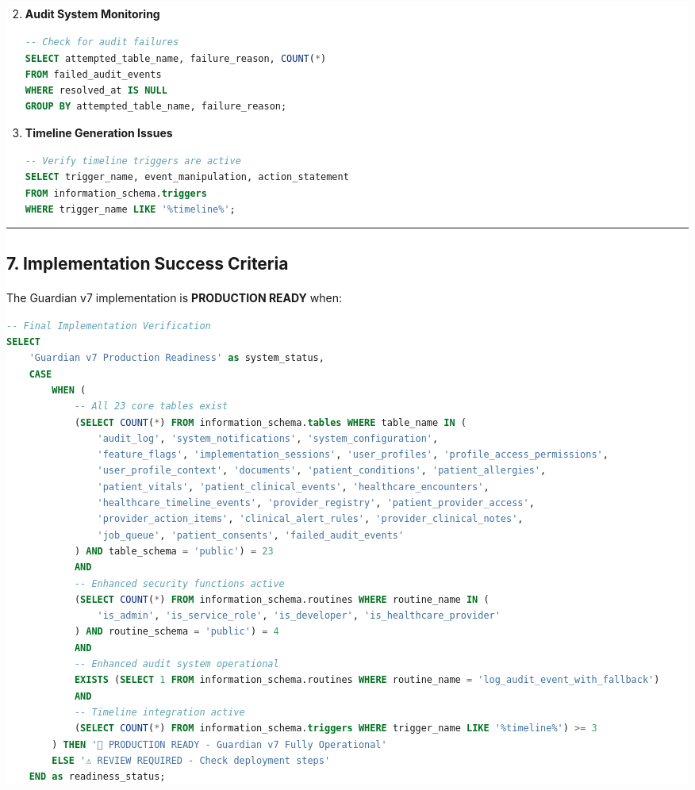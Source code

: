 2. **Audit System Monitoring**
   ```sql
   -- Check for audit failures
   SELECT attempted_table_name, failure_reason, COUNT(*)
   FROM failed_audit_events 
   WHERE resolved_at IS NULL
   GROUP BY attempted_table_name, failure_reason;
   ```

3. **Timeline Generation Issues**
   ```sql
   -- Verify timeline triggers are active
   SELECT trigger_name, event_manipulation, action_statement 
   FROM information_schema.triggers 
   WHERE trigger_name LIKE '%timeline%';
   ```

---

## 7. Implementation Success Criteria

The Guardian v7 implementation is **PRODUCTION READY** when:

```sql
-- Final Implementation Verification
SELECT 
    'Guardian v7 Production Readiness' as system_status,
    CASE 
        WHEN (
            -- All 23 core tables exist
            (SELECT COUNT(*) FROM information_schema.tables WHERE table_name IN (
                'audit_log', 'system_notifications', 'system_configuration',
                'feature_flags', 'implementation_sessions', 'user_profiles', 'profile_access_permissions',
                'user_profile_context', 'documents', 'patient_conditions', 'patient_allergies',
                'patient_vitals', 'patient_clinical_events', 'healthcare_encounters',
                'healthcare_timeline_events', 'provider_registry', 'patient_provider_access',
                'provider_action_items', 'clinical_alert_rules', 'provider_clinical_notes',
                'job_queue', 'patient_consents', 'failed_audit_events'
            ) AND table_schema = 'public') = 23
            AND
            -- Enhanced security functions active
            (SELECT COUNT(*) FROM information_schema.routines WHERE routine_name IN (
                'is_admin', 'is_service_role', 'is_developer', 'is_healthcare_provider'
            ) AND routine_schema = 'public') = 4
            AND
            -- Enhanced audit system operational
            EXISTS (SELECT 1 FROM information_schema.routines WHERE routine_name = 'log_audit_event_with_fallback')
            AND
            -- Timeline integration active
            (SELECT COUNT(*) FROM information_schema.triggers WHERE trigger_name LIKE '%timeline%') >= 3
        ) THEN '🎯 PRODUCTION READY - Guardian v7 Fully Operational'
        ELSE '⚠️ REVIEW REQUIRED - Check deployment steps'
    END as readiness_status;
```
